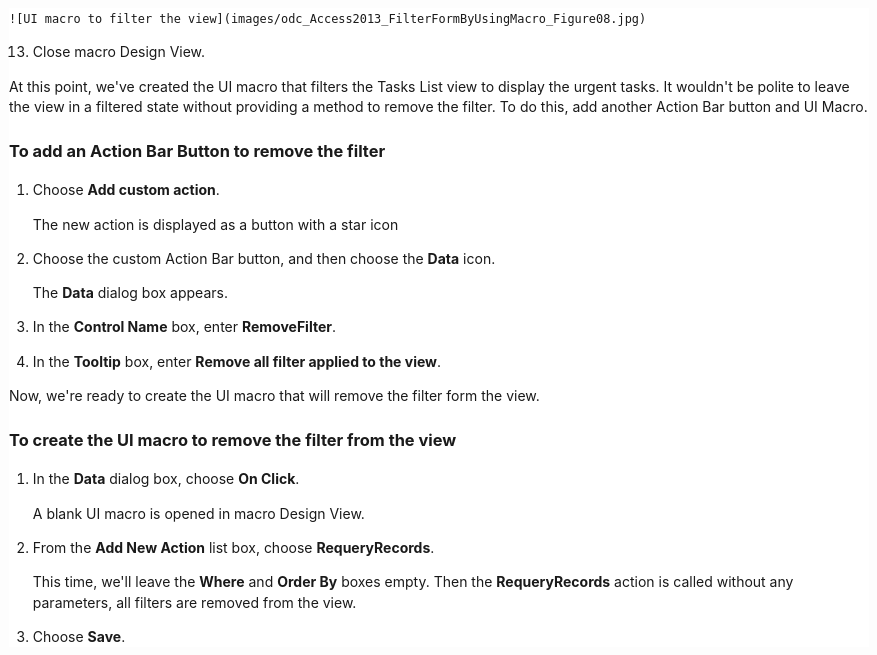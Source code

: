     ![UI macro to filter the view](images/odc_Access2013_FilterFormByUsingMacro_Figure08.jpg)

13. Close macro Design View.
    
At this point, we've created the UI macro that filters the Tasks List view to display the urgent tasks. It wouldn't be polite to leave the view in a filtered state without providing a method to remove the filter. To do this, add another Action Bar button and UI Macro.


### To add an Action Bar Button to remove the filter


1. Choose  **Add custom action**.
    
    The new action is displayed as a button with a star icon
    
2. Choose the custom Action Bar button, and then choose the  **Data** icon.
    
    The  **Data** dialog box appears.
    
3. In the  **Control Name** box, enter **RemoveFilter**.
    
4. In the  **Tooltip** box, enter **Remove all filter applied to the view**.
    
Now, we're ready to create the UI macro that will remove the filter form the view.


### To create the UI macro to remove the filter from the view


1. In the  **Data** dialog box, choose **On Click**.
    
    A blank UI macro is opened in macro Design View.
    
2. From the  **Add New Action** list box, choose **RequeryRecords**.
    
    This time, we'll leave the  **Where** and **Order By** boxes empty. Then the **RequeryRecords** action is called without any parameters, all filters are removed from the view.
    
3. Choose  **Save**.
    